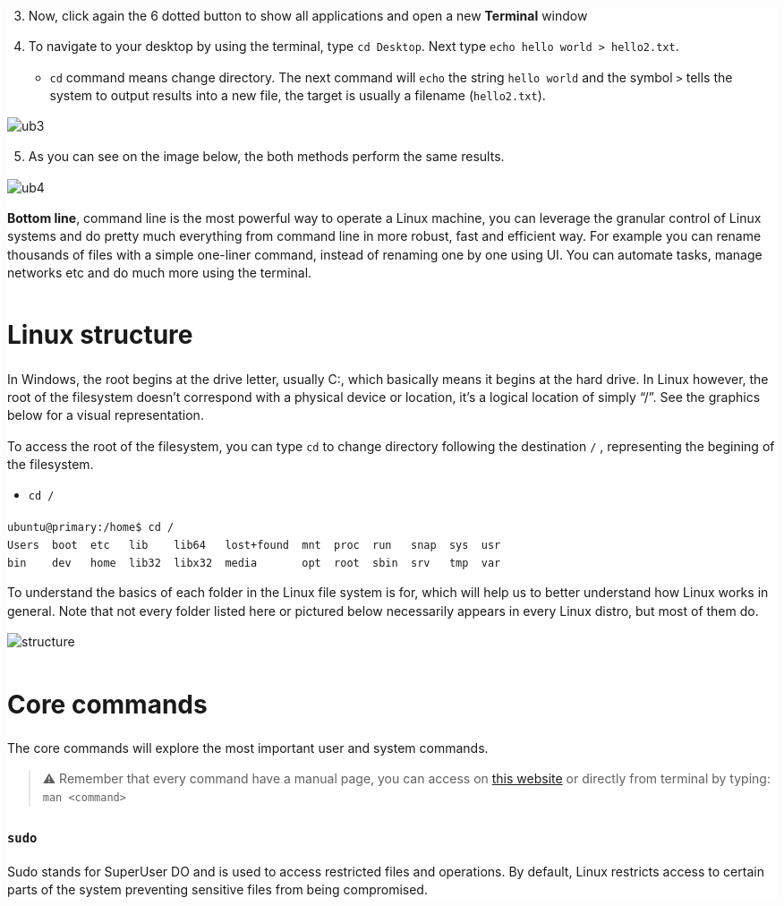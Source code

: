 3. Now, click again the 6 dotted button to show all applications and open a new **Terminal** window

4. To navigate to your desktop by using the terminal, type `cd Desktop`. Next type `echo hello world > hello2.txt`.
   - `cd` command means change directory. The next command will `echo` the string `hello world` and the symbol `>` tells the system to output results into a new file, the target is usually a filename (`hello2.txt`).

![ub3](https://gist.githubusercontent.com/Samsar4/62886aac358c3d484a0ec17e8eb11266/raw/0490dd84d2611a7ed0631a21f851cc244f80ba4d/ub3.png)

5. As you can see on the image below, the both methods perform the same results.

![ub4](https://gist.githubusercontent.com/Samsar4/62886aac358c3d484a0ec17e8eb11266/raw/0490dd84d2611a7ed0631a21f851cc244f80ba4d/ub4.png)


**Bottom line**, command line is the most powerful way to operate a Linux machine, you can leverage the granular control of Linux systems and do pretty much everything from command line in more robust, fast and efficient way. For example you can rename thousands of files with a simple one-liner command, instead of renaming one by one using UI. You can automate tasks, manage networks etc and do much more using the terminal.

# Linux structure
In Windows, the root begins at the drive letter, usually C:\, which basically means it begins at the hard drive. In Linux however, the root of the filesystem doesn’t correspond with a physical device or location, it’s a logical location of simply “/”. See the graphics below for a visual representation.

To access the root of the filesystem, you can type `cd` to change directory following the destination `/` , representing the begining of the filesystem.
   - `cd /`

```
ubuntu@primary:/home$ cd /
Users  boot  etc   lib    lib64   lost+found  mnt  proc  run   snap  sys  usr
bin    dev   home  lib32  libx32  media       opt  root  sbin  srv   tmp  var
```

To understand the basics of each folder in the Linux file system is for, which will help us to better understand how Linux works in general. Note that not every folder listed here or pictured below necessarily appears in every Linux distro, but most of them do.

![structure](https://gist.githubusercontent.com/Samsar4/62886aac358c3d484a0ec17e8eb11266/raw/4d8d864d53230f3aa14495d486fd01274a54aec0/linux-structure.png)

# Core commands
The core commands will explore the most important user and system commands.

> ⚠️  Remember that every command have a manual page, you can access on [this website](https://linux.die.net/man/) or directly from terminal by typing: `man <command>`

### `sudo` 
Sudo stands for SuperUser DO and is used to access restricted files and operations. By default, Linux restricts access to certain parts of the system preventing sensitive files from being compromised.
